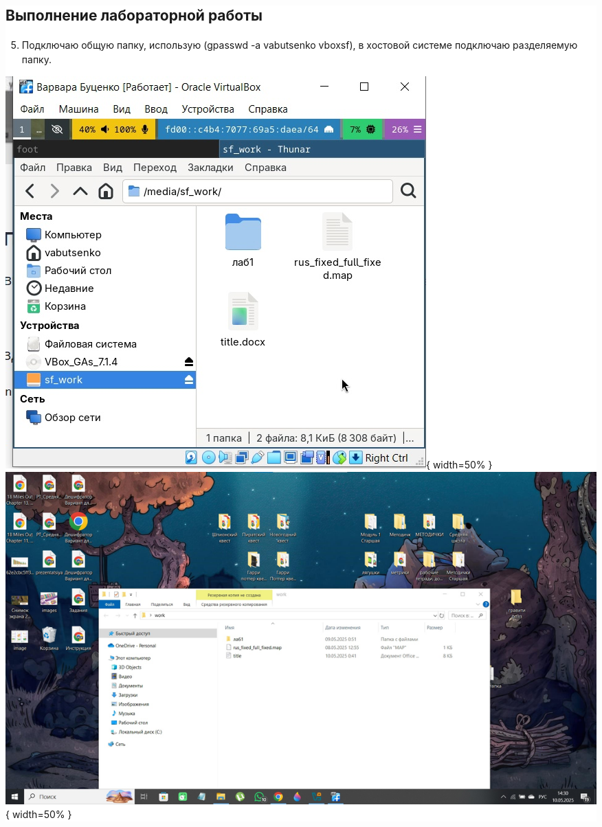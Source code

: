 ## Выполнение лабораторной работы

5) Подключаю общую папку, использую (gpasswd -a vabutsenko vboxsf), в хостовой системе подключаю разделяемую папку. 

![](./image/11.jpg){ width=50% }
![](./image/12.jpg){ width=50% }
